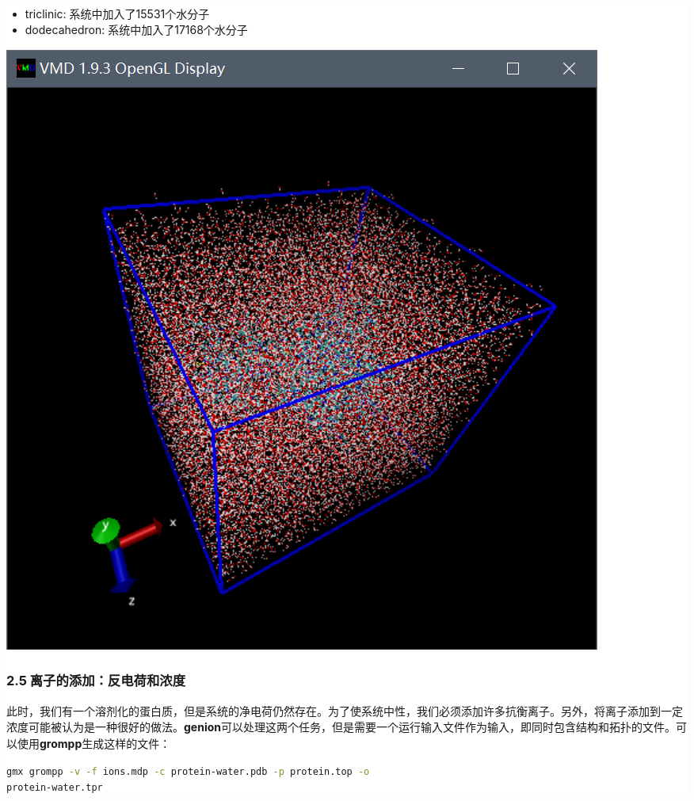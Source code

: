 * triclinic: 系统中加入了15531个水分子
* dodecahedron: 系统中加入了17168个水分子

![](../assets/img/image14.png)

### 2.5 离子的添加​​：反电荷和浓度

此时，我们有一个溶剂化的蛋白质，但是系统的净电荷仍然存在。为了使系统中性，我们必须添加许多抗衡离子。另外，将离子添加到一定浓度可能被认为是一种很好的做法。**genion**可以处理这两个任务，但是需要一个运行输入文件作为输入，即同时包含结构和拓扑的文件。可以使用**grompp**生成这样的文件：

```bash
gmx grompp -v -f ions.mdp -c protein-water.pdb -p protein.top -o
protein-water.tpr
```

